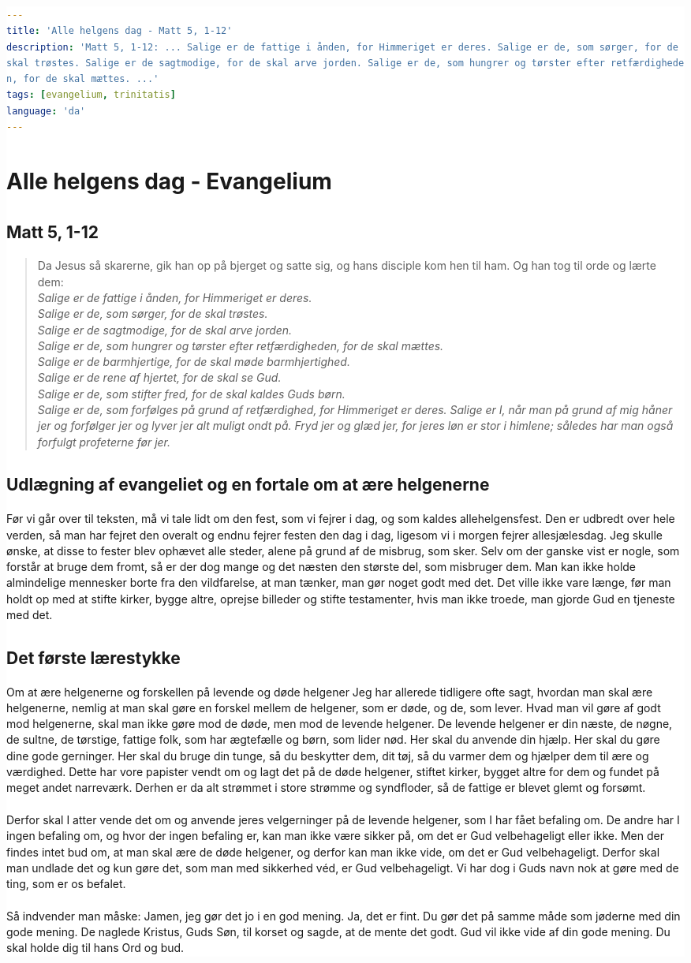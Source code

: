 ```yaml
---
title: 'Alle helgens dag - Matt 5, 1-12'
description: 'Matt 5, 1-12: ... Salige er de fattige i ånden, for Himmeriget er deres. Salige er de, som sørger, for de skal trøstes. Salige er de sagtmodige, for de skal arve jorden. Salige er de, som hungrer og tørster efter retfærdigheden, for de skal mættes. ...'
tags: [evangelium, trinitatis]
language: 'da'
---
```


# Alle helgens dag - Evangelium
## Matt 5, 1-12
> Da Jesus så skarerne, gik han op på bjerget og satte sig, og hans disciple kom hen til ham. Og han tog til orde og lærte dem:  
*Salige er de fattige i ånden, for Himmeriget er deres.  
Salige er de, som sørger, for de skal trøstes.  
Salige er de sagtmodige, for de skal arve jorden.  
Salige er de, som hungrer og tørster efter retfærdigheden, for de skal mættes.  
Salige er de barmhjertige, for de skal møde barmhjertighed.  
Salige er de rene af hjertet, for de skal se Gud.  
Salige er de, som stifter fred, for de skal kaldes Guds børn.  
Salige er de, som forfølges på grund af retfærdighed, for Himmeriget er deres. Salige er I, når man på grund af mig håner jer og forfølger jer og lyver jer alt muligt ondt på. Fryd jer og glæd jer, for jeres løn er stor i himlene; således har man også forfulgt profeterne før jer.*

## Udlægning af evangeliet og en fortale om at ære helgenerne
Før vi går over til teksten, må vi tale lidt om den fest, som vi fejrer i dag, og som kaldes allehelgensfest. Den er udbredt over hele verden, så man har fejret den over­alt og endnu fejrer festen den dag i dag, ligesom vi i morgen fejrer allesjælesdag. Jeg skulle ønske, at disse to fester blev ophævet alle steder, alene på grund af de misbrug, som sker. Selv om der ganske vist er nogle, som forstår at bruge dem fromt, så er der dog mange og det næsten den største del, som misbruger dem. Man kan ikke holde almindelige mennesker borte fra den vildfarelse, at man tænker, man gør noget godt med det. Det ville ikke vare længe, før man holdt op med at stifte kirker, bygge altre, oprejse billeder og stifte testamenter, hvis man ikke troede, man gjorde Gud en tjeneste med det.

## Det første lærestykke
Om at ære helgenerne og forskellen på levende og døde helgener
Jeg har allerede tidligere ofte sagt, hvordan man skal ære helgenerne, nemlig at man skal gøre en forskel mellem de helgener, som er døde, og de, som lever. Hvad man vil gøre af godt mod helgenerne, skal man ikke gøre mod de døde, men mod de levende helgener. De levende helge­ner er din næste, de nøgne, de sultne, de tørstige, fattige folk, som har ægtefælle og børn, som lider nød. Her skal du anvende din hjælp. Her skal du gøre dine gode gerninger. Her skal du bruge din tunge, så du beskytter dem, dit tøj, så du varmer dem og hjælper dem til ære og værdighed. Dette har vore papister vendt om og lagt det på de døde helgener, stiftet kirker, bygget altre for dem og fundet på meget andet narreværk. Derhen er da alt strømmet i store strømme og syndfloder, så de fattige er blevet glemt og forsømt.  
&nbsp;  
Derfor skal I atter vende det om og an­vende jeres velgerninger på de levende helgener, som I har fået befaling om. De andre har I ingen befaling om, og hvor der ingen be­faling er, kan man ikke være sikker på, om det er Gud velbehageligt eller ikke. Men der findes intet bud om, at man skal ære de døde helgener, og derfor kan man ikke vide, om det er Gud velbehageligt. Derfor skal man undlade det og kun gøre det, som man med sikkerhed véd, er Gud velbe­hageligt. Vi har dog i Guds navn nok at gøre med de ting, som er os befalet.  
&nbsp;  
Så indvender man måske: Jamen, jeg gør det jo i en god mening. Ja, det er fint. Du gør det på samme måde som jøderne med din gode mening. De naglede Kristus, Guds Søn, til korset og sagde, at de mente det godt. Gud vil ikke vide af din gode mening. Du skal holde dig til hans Ord og bud.
